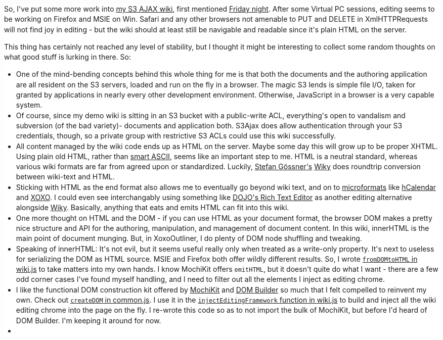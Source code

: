  <p>So, I've put some more work into <a href="http://s3.amazonaws.com/s3wiki/wiki/StartPage">my S3 AJAX wiki</a>, first mentioned <a href="http://decafbad.com/blog/2006/04/21/an-s3-ajax-wiki">Friday night</a>.  After some Virtual PC sessions, editing seems to be working on Firefox and MSIE on Win.  Safari and any other browsers not amenable to PUT and DELETE in XmlHTTPRequests will not find joy in editing - but the wiki should at least still be navigable and readable since it's plain HTML on the server.</p>
 <p>This thing has certainly not reached any level of stability, but I thought it might be interesting to collect some random thoughts on what good stuff is lurking in there.  So:</p>
     <ul>
     <li>
     <span>One of the mind-bending concepts behind this whole thing for me is that both the documents and the authoring application are all resident on the S3 servers, loaded and run on the fly in a browser.  The magic S3 lends is simple file I/O, taken for granted by applications in nearly every other development environment.  Otherwise, JavaScript in a browser is a very capable system.</span>
     </li>
     <li>
     <span>Of course, since my demo wiki is sitting in an S3 bucket with a public-write ACL, everything's open to vandalism and subversion (of the bad variety)- documents and application both.  S3Ajax does allow authentication through your S3 credentials, though, so a private group with restrictive S3 ACLs could use this wiki successfully.</span>
     </li>
     <li>
     <span>All content managed by the wiki code ends up as HTML on the server.  Maybe some day this will grow up to be proper XHTML.  Using plain old HTML, rather than <a href="http://webseitz.fluxent.com/wiki/SmartAscii">smart ASCII</a>, seems like an important step to me.  HTML is a neutral standard, whereas various wiki formats are far from agreed upon or standardized.  Luckily,  <a href="http://goessner.net/">Stefan G&ouml;ssner's</a> <a href="http://goessner.net/articles/wiky/">Wiky</a> does roundtrip conversion between wiki-text and HTML.</span>
     </li>
     <li>
     <span>Sticking with HTML as the end format also allows me to eventually go beyond wiki text, and on to <a href="http://microformats.org/">microformats</a> like <a href="http://decafbad.com/blog/2005/06/08/greasemonkey-magic">hCalendar</a> and <a href="http://decafbad.com/blog/2006/03/25/about-xoxooutliner">XOXO</a>.  I could even see interchangably using something like <a href="http://dojotoolkit.org/docs/rich_text.html">DOJO's Rich Text Editor</a> as another editing alternative alongside <a href="http://goessner.net/articles/wiky/">Wiky</a>.  Basically, anything that eats and emits HTML can fit into this wiki.</span>
     </li>
     <li>
     <span>One more thought on HTML and the DOM - if you can use HTML as your document format, the browser DOM makes a pretty nice structure and API for the authoring, manipulation, and management of document content.  In this wiki, innerHTML is the main point of document munging.  But, in XoxoOutliner, I do plenty of DOM node shuffling and tweaking.</span>
     </li>
     <li>
     <span>Speaking of innerHTML:  It's not evil, but it seems useful really only when treated as a write-only property.  It's next to useless for serializing the DOM as HTML source.  MSIE and Firefox both offer wildly different results.  So, I wrote <a href="http://decafbad.com/trac/browser/trunk/S3Ajax/js/wiki.js?rev=760#L413"><code>fromDOMtoHTML</code> in wiki.js</a> to take matters into my own hands.  I know MochiKit offers <code>emitHTML</code>, but it doesn't quite do what I want - there are a few odd corner cases I've found myself handling, and I need to filter out all the elements I inject as editing chrome.</span>
     </li>
     <li>
     <span>I like the functional DOM construction kit offered by <a href="http://mochikit.com">MochiKit</a> and <a href="http://www.vivabit.com/bollocks/2006/04/06/introducing-dom-builder">DOM Builder</a> so much that I felt compelled to reinvent my own.  Check out <a href="http://decafbad.com/trac/browser/trunk/S3Ajax/js/common.js?rev=760#L118"><code>createDOM</code> in common.js</a>.  I use it in the <a href="http://decafbad.com/trac/browser/trunk/S3Ajax/js/wiki.js?rev=760#L496"><code>injectEditingFramework</code> function in wiki.js</a> to build and inject all the wiki editing chrome into the page on the fly.  I re-wrote this code so as to not import the bulk of MochiKit, but before I'd heard of DOM Builder.  I'm keeping it around for now.</span>
     </li>
     <li>